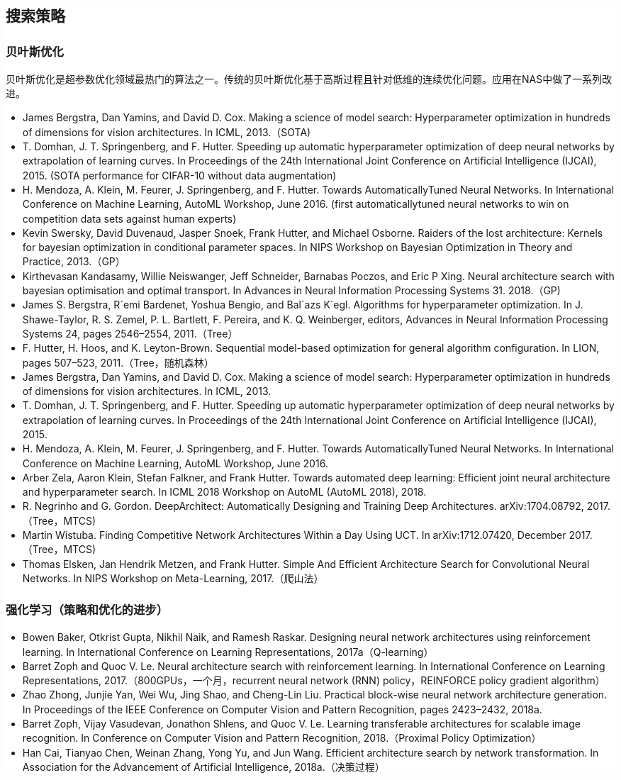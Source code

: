 ## 搜索策略

### 贝叶斯优化

贝叶斯优化是超参数优化领域最热门的算法之一。传统的贝叶斯优化基于高斯过程且针对低维的连续优化问题。应用在NAS中做了一系列改进。

* James Bergstra, Dan Yamins, and David D. Cox. Making a science of model search: Hyperparameter optimization in hundreds of dimensions for vision architectures. In ICML, 2013.（SOTA)
* T. Domhan, J. T. Springenberg, and F. Hutter. Speeding up automatic hyperparameter optimization of deep neural networks by extrapolation of learning curves. In Proceedings of the 24th International Joint Conference on Artificial Intelligence (IJCAI), 2015. (SOTA performance for CIFAR-10 without data augmentation) 
* H. Mendoza, A. Klein, M. Feurer, J. Springenberg, and F. Hutter. Towards AutomaticallyTuned Neural Networks. In International Conference on Machine Learning, AutoML Workshop, June 2016. (first automaticallytuned neural networks to win on competition data sets against human experts)
* Kevin Swersky, David Duvenaud, Jasper Snoek, Frank Hutter, and Michael Osborne. Raiders of the lost architecture: Kernels for bayesian optimization in conditional parameter spaces. In NIPS Workshop on Bayesian Optimization in Theory and Practice, 2013.（GP）
* Kirthevasan Kandasamy, Willie Neiswanger, Jeff Schneider, Barnabas Poczos, and Eric P Xing. Neural architecture search with bayesian optimisation and optimal transport. In Advances in Neural Information Processing Systems 31. 2018.（GP)
* James S. Bergstra, R´emi Bardenet, Yoshua Bengio, and Bal´azs K´egl. Algorithms for hyperparameter optimization. In J. Shawe-Taylor, R. S. Zemel, P. L. Bartlett, F. Pereira, and K. Q. Weinberger, editors, Advances in Neural Information Processing Systems 24, pages 2546–2554, 2011.（Tree）
* F. Hutter, H. Hoos, and K. Leyton-Brown. Sequential model-based optimization for general algorithm configuration. In LION, pages 507–523, 2011.（Tree，随机森林）
* James Bergstra, Dan Yamins, and David D. Cox. Making a science of model search: Hyperparameter optimization in hundreds of dimensions for vision architectures. In ICML, 2013.
* T. Domhan, J. T. Springenberg, and F. Hutter. Speeding up automatic hyperparameter optimization of deep neural networks by extrapolation of learning curves. In Proceedings of the 24th International Joint Conference on Artificial Intelligence (IJCAI), 2015.
* H. Mendoza, A. Klein, M. Feurer, J. Springenberg, and F. Hutter. Towards AutomaticallyTuned Neural Networks. In International Conference on Machine Learning, AutoML Workshop, June 2016.
* Arber Zela, Aaron Klein, Stefan Falkner, and Frank Hutter. Towards automated deep learning: Efficient joint neural architecture and hyperparameter search. In ICML 2018 Workshop on AutoML (AutoML 2018), 2018.
* R. Negrinho and G. Gordon. DeepArchitect: Automatically Designing and Training Deep Architectures. arXiv:1704.08792, 2017.（Tree，MTCS)
* Martin Wistuba. Finding Competitive Network Architectures Within a Day Using UCT. In arXiv:1712.07420, December 2017.（Tree，MTCS)
* Thomas Elsken, Jan Hendrik Metzen, and Frank Hutter. Simple And Efficient Architecture Search for Convolutional Neural Networks. In NIPS Workshop on Meta-Learning, 2017.（爬山法）

### 强化学习（策略和优化的进步）

* Bowen Baker, Otkrist Gupta, Nikhil Naik, and Ramesh Raskar. Designing neural network architectures using reinforcement learning. In International Conference on Learning Representations, 2017a（Q-learning）
* Barret Zoph and Quoc V. Le. Neural architecture search with reinforcement learning. In International Conference on Learning Representations, 2017.（800GPUs，一个月，recurrent neural network (RNN) policy，REINFORCE policy gradient algorithm）
* Zhao Zhong, Junjie Yan, Wei Wu, Jing Shao, and Cheng-Lin Liu. Practical block-wise neural network architecture generation. In Proceedings of the IEEE Conference on Computer Vision and Pattern Recognition, pages 2423–2432, 2018a.
* Barret Zoph, Vijay Vasudevan, Jonathon Shlens, and Quoc V. Le. Learning transferable architectures for scalable image recognition. In Conference on Computer Vision and Pattern Recognition, 2018.（Proximal Policy Optimization）
* Han Cai, Tianyao Chen, Weinan Zhang, Yong Yu, and Jun Wang. Efficient architecture search by network transformation. In Association for the Advancement of Artificial Intelligence, 2018a.（决策过程）
